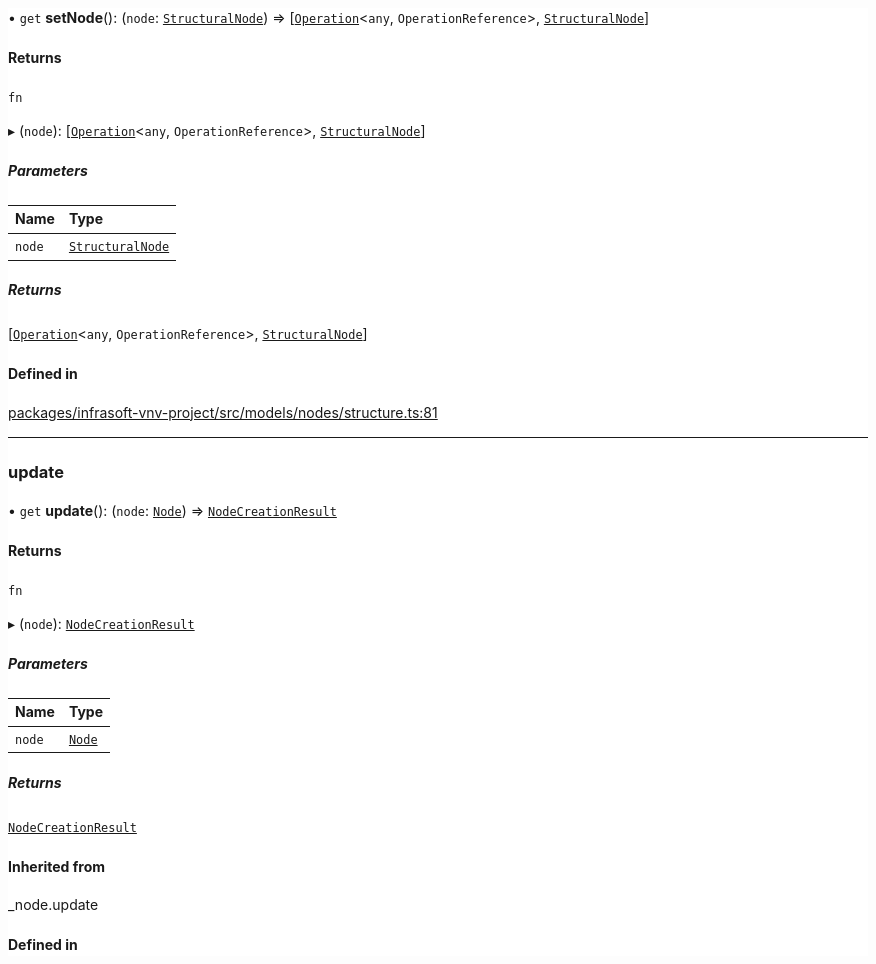 • `get` **setNode**(): (`node`: [`StructuralNode`](../modules.md#structuralnode)) => [[`Operation`](Operation.md)\<`any`, `OperationReference`\>, [`StructuralNode`](../modules.md#structuralnode)]

#### Returns

`fn`

▸ (`node`): [[`Operation`](Operation.md)\<`any`, `OperationReference`\>, [`StructuralNode`](../modules.md#structuralnode)]

##### Parameters

| Name | Type |
| :------ | :------ |
| `node` | [`StructuralNode`](../modules.md#structuralnode) |

##### Returns

[[`Operation`](Operation.md)\<`any`, `OperationReference`\>, [`StructuralNode`](../modules.md#structuralnode)]

#### Defined in

[packages/infrasoft-vnv-project/src/models/nodes/structure.ts:81](https://github.com/infrasoftbe/Infrasoft-vnv-ritual-project/blob/8c55713745804fbf004d7add2c4b90690c1560d1/src/models/nodes/structure.ts#L81)

___

### update

• `get` **update**(): (`node`: [`Node`](../modules.md#node)) => [`NodeCreationResult`](../modules.md#nodecreationresult)

#### Returns

`fn`

▸ (`node`): [`NodeCreationResult`](../modules.md#nodecreationresult)

##### Parameters

| Name | Type |
| :------ | :------ |
| `node` | [`Node`](../modules.md#node) |

##### Returns

[`NodeCreationResult`](../modules.md#nodecreationresult)

#### Inherited from

\_node.update

#### Defined in
